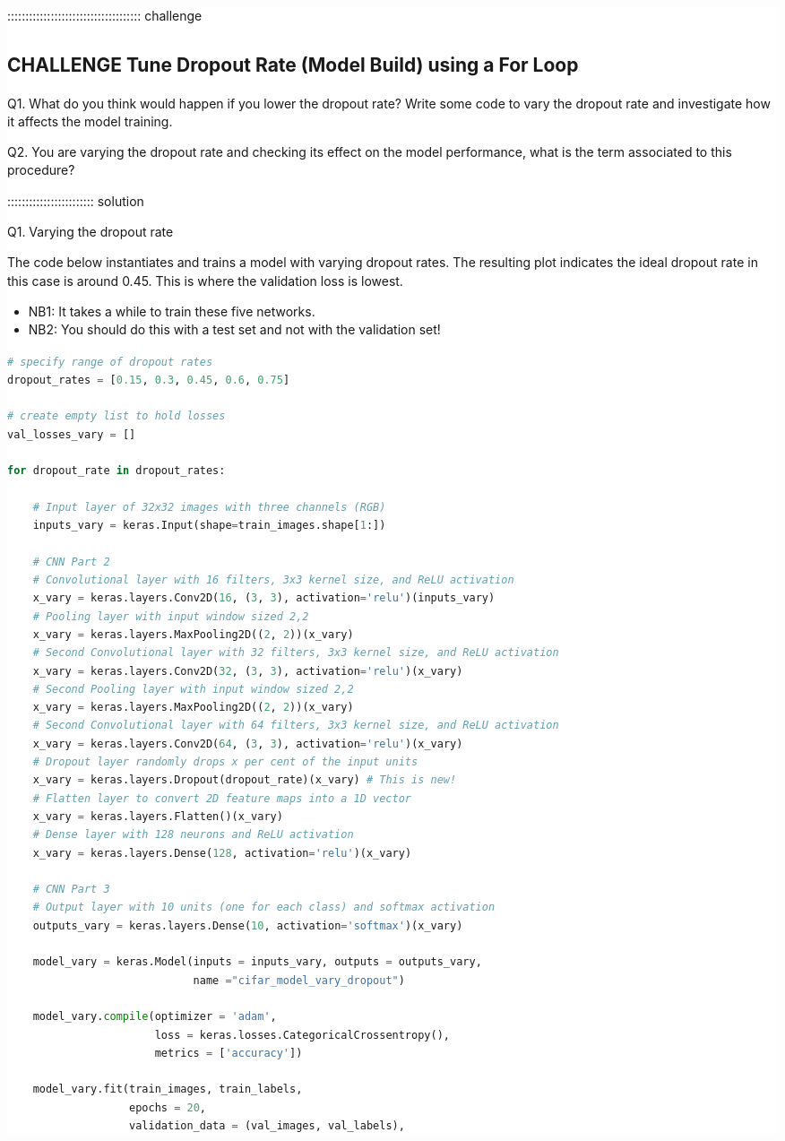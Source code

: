 ::::::::::::::::::::::::::::::::::::: challenge 

## CHALLENGE Tune Dropout Rate (Model Build) using a For Loop

Q1. What do you think would happen if you lower the dropout rate? Write some code to vary the dropout rate and investigate how it affects the model training.

Q2. You are varying the dropout rate and checking its effect on the model performance, what is the term associated to this procedure?

:::::::::::::::::::::::: solution 

Q1. Varying the dropout rate

The code below instantiates and trains a model with varying dropout rates. The resulting plot indicates the ideal dropout rate in this case is around 0.45. This is where the validation loss is lowest.

- NB1: It takes a while to train these five networks.
- NB2: You should do this with a test set and not with the validation set!

```python
# specify range of dropout rates
dropout_rates = [0.15, 0.3, 0.45, 0.6, 0.75]

# create empty list to hold losses
val_losses_vary = [] 

for dropout_rate in dropout_rates:
    
    # Input layer of 32x32 images with three channels (RGB)
    inputs_vary = keras.Input(shape=train_images.shape[1:])
    
    # CNN Part 2
    # Convolutional layer with 16 filters, 3x3 kernel size, and ReLU activation
    x_vary = keras.layers.Conv2D(16, (3, 3), activation='relu')(inputs_vary)
    # Pooling layer with input window sized 2,2
    x_vary = keras.layers.MaxPooling2D((2, 2))(x_vary)
    # Second Convolutional layer with 32 filters, 3x3 kernel size, and ReLU activation
    x_vary = keras.layers.Conv2D(32, (3, 3), activation='relu')(x_vary)
    # Second Pooling layer with input window sized 2,2
    x_vary = keras.layers.MaxPooling2D((2, 2))(x_vary)
    # Second Convolutional layer with 64 filters, 3x3 kernel size, and ReLU activation
    x_vary = keras.layers.Conv2D(64, (3, 3), activation='relu')(x_vary)
    # Dropout layer randomly drops x per cent of the input units
    x_vary = keras.layers.Dropout(dropout_rate)(x_vary) # This is new!
    # Flatten layer to convert 2D feature maps into a 1D vector
    x_vary = keras.layers.Flatten()(x_vary)
    # Dense layer with 128 neurons and ReLU activation
    x_vary = keras.layers.Dense(128, activation='relu')(x_vary)
    
    # CNN Part 3
    # Output layer with 10 units (one for each class) and softmax activation
    outputs_vary = keras.layers.Dense(10, activation='softmax')(x_vary)

    model_vary = keras.Model(inputs = inputs_vary, outputs = outputs_vary, 
                             name ="cifar_model_vary_dropout")

    model_vary.compile(optimizer = 'adam',
                       loss = keras.losses.CategoricalCrossentropy(),
                       metrics = ['accuracy'])

    model_vary.fit(train_images, train_labels, 
                   epochs = 20,
                   validation_data = (val_images, val_labels),
```

[RMSprop in Keras]: https://keras.io/api/optimizers/rmsprop/
[RMSProp, Cornell University]: https://optimization.cbe.cornell.edu/index.php?title=RMSProp